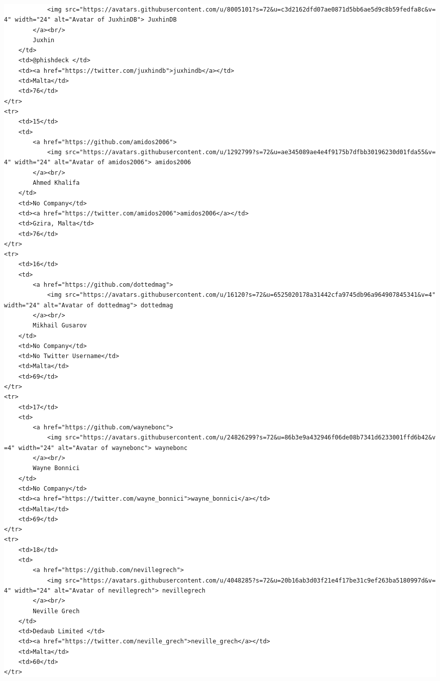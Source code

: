 				<img src="https://avatars.githubusercontent.com/u/8005101?s=72&u=c3d2162dfd07ae0871d5bb6ae5d9c8b59fedfa8c&v=4" width="24" alt="Avatar of JuxhinDB"> JuxhinDB
			</a><br/>
			Juxhin
		</td>
		<td>@phishdeck </td>
		<td><a href="https://twitter.com/juxhindb">juxhindb</a></td>
		<td>Malta</td>
		<td>76</td>
	</tr>
	<tr>
		<td>15</td>
		<td>
			<a href="https://github.com/amidos2006">
				<img src="https://avatars.githubusercontent.com/u/1292799?s=72&u=ae345089ae4e4f9175b7dfbb30196230d01fda55&v=4" width="24" alt="Avatar of amidos2006"> amidos2006
			</a><br/>
			Ahmed Khalifa
		</td>
		<td>No Company</td>
		<td><a href="https://twitter.com/amidos2006">amidos2006</a></td>
		<td>Gzira, Malta</td>
		<td>76</td>
	</tr>
	<tr>
		<td>16</td>
		<td>
			<a href="https://github.com/dottedmag">
				<img src="https://avatars.githubusercontent.com/u/16120?s=72&u=6525020178a31442cfa9745db96a964907845341&v=4" width="24" alt="Avatar of dottedmag"> dottedmag
			</a><br/>
			Mikhail Gusarov
		</td>
		<td>No Company</td>
		<td>No Twitter Username</td>
		<td>Malta</td>
		<td>69</td>
	</tr>
	<tr>
		<td>17</td>
		<td>
			<a href="https://github.com/waynebonc">
				<img src="https://avatars.githubusercontent.com/u/24826299?s=72&u=86b3e9a432946f06de08b7341d6233001ffd6b42&v=4" width="24" alt="Avatar of waynebonc"> waynebonc
			</a><br/>
			Wayne Bonnici
		</td>
		<td>No Company</td>
		<td><a href="https://twitter.com/wayne_bonnici">wayne_bonnici</a></td>
		<td>Malta</td>
		<td>69</td>
	</tr>
	<tr>
		<td>18</td>
		<td>
			<a href="https://github.com/nevillegrech">
				<img src="https://avatars.githubusercontent.com/u/4048285?s=72&u=20b16ab3d03f21e4f17be31c9ef263ba5180997d&v=4" width="24" alt="Avatar of nevillegrech"> nevillegrech
			</a><br/>
			Neville Grech
		</td>
		<td>Dedaub Limited </td>
		<td><a href="https://twitter.com/neville_grech">neville_grech</a></td>
		<td>Malta</td>
		<td>60</td>
	</tr>